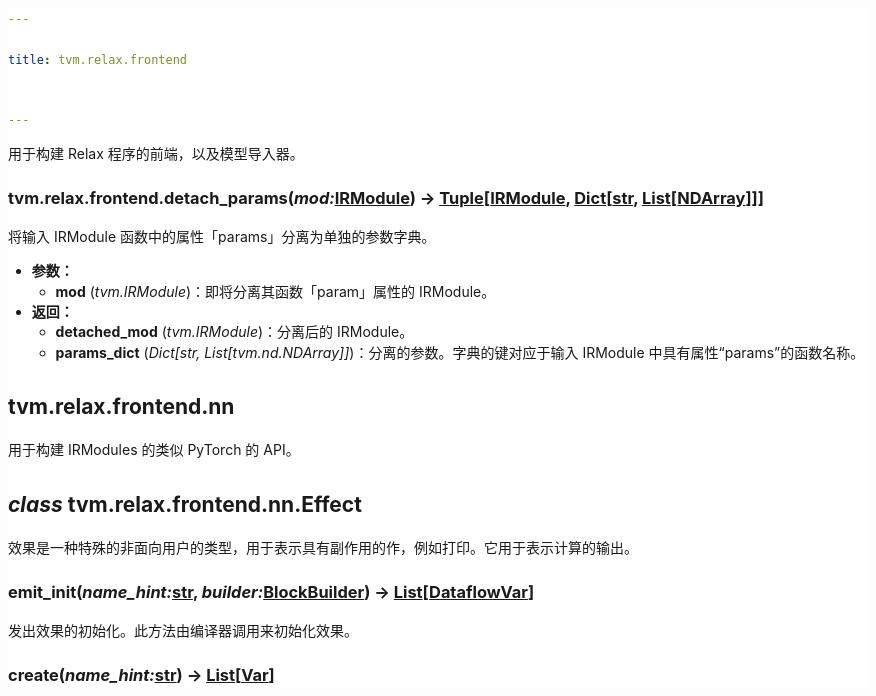 ```yaml
---

title: tvm.relax.frontend


---
```



用于构建 Relax 程序的前端，以及模型导入器。

### tvm.relax.frontend.detach_params(*mod:*[IRModule](https://tvm.apache.org/docs/reference/api/python/ir.html#tvm.ir.IRModule)) → [Tuple](https://docs.python.org/3/library/typing.html#typing.Tuple)[[IRModule](https://tvm.apache.org/docs/reference/api/python/ir.html#tvm.ir.IRModule), [Dict](https://docs.python.org/3/library/typing.html#typing.Dict)[[str](https://docs.python.org/3/library/stdtypes.html#str), [List](https://docs.python.org/3/library/typing.html#typing.List)[[NDArray](https://tvm.apache.org/docs/reference/api/python/runtime/ndarray.html#tvm.runtime.ndarray.NDArray)]]]


将输入 IRModule 函数中的属性「params」分离为单独的参数字典。
* **参数：**
   * **mod** (*tvm.IRModule*)：即将分离其函数「param」属性的 IRModule。
* **返回：**
   * **detached_mod** (*tvm.IRModule*)：分离后的 IRModule。 
   * **params_dict** (*Dict[str, List[tvm.nd.NDArray]]*)：分离的参数。字典的键对应于输入 IRModule 中具有属性“params”的函数名称。

## tvm.relax.frontend.nn

用于构建 IRModules 的类似 PyTorch 的 API。

## *class* tvm.relax.frontend.nn.Effect 

效果是一种特殊的非面向用户的类型，用于表示具有副作用的作，例如打印。它用于表示计算的输出。

### emit_init(*name_hint:*[str](https://docs.python.org/3/library/stdtypes.html#str), *builder:*[BlockBuilder](https://tvm.apache.org/docs/reference/api/python/relax/block_builder.html#tvm.relax.block_builder.BlockBuilder)) → [List](https://docs.python.org/3/library/typing.html#typing.List)[[DataflowVar](https://tvm.apache.org/docs/reference/api/python/relax/relax.html#tvm.relax.DataflowVar)] 


发出效果的初始化。此方法由编译器调用来初始化效果。

### create(*name_hint:*[str](https://docs.python.org/3/library/stdtypes.html#str)) → [List](https://docs.python.org/3/library/typing.html#typing.List)[[Var](https://tvm.apache.org/docs/reference/api/python/relax/relax.html#tvm.relax.Var)] 

